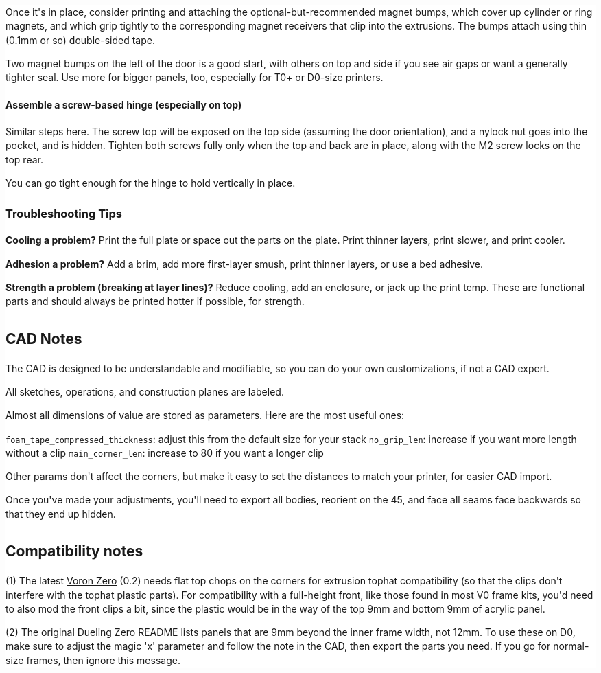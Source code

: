 Once it's in place, consider printing and attaching the optional-but-recommended magnet bumps, which cover up cylinder or ring magnets, and which grip tightly to the corresponding magnet receivers that clip into the extrusions.  The bumps attach using thin (0.1mm or so) double-sided tape.

Two magnet bumps on the left of the door is a good start, with others on top and side if you see air gaps or want a generally tighter seal.  Use more for bigger panels, too, especially for T0+ or D0-size printers.

#### Assemble a screw-based hinge (especially on top)

Similar steps here. The screw top will be exposed on the top side (assuming the door orientation), and a nylock nut goes into the pocket, and is hidden.  Tighten both screws fully only when the top and back are in place, along with the M2 screw locks on the top rear.

You can go tight enough for the hinge to hold vertically in place.

### Troubleshooting Tips

**Cooling a problem?**  Print the full plate or space out the parts on the plate.  Print thinner layers, print slower, and print cooler.

**Adhesion a problem?**  Add a brim, add more first-layer smush, print thinner layers, or use a bed adhesive.

**Strength a problem (breaking at layer lines)?**  Reduce cooling, add an enclosure, or jack up the print temp.  These are functional parts and should always be printed hotter if possible, for strength.

## CAD Notes

The CAD is designed to be understandable and modifiable, so you can do your own customizations, if not a CAD expert.

All sketches, operations, and construction planes are labeled.

Almost all dimensions of value are stored as parameters.  Here are the most useful ones:

`foam_tape_compressed_thickness`: adjust this from the default size for your stack
`no_grip_len`: increase if you want more length without a clip
`main_corner_len`: increase to 80 if you want a longer clip

Other params don't affect the corners, but make it easy to set the distances to match your printer, for easier CAD import.

Once you've made your adjustments, you'll need to export all bodies, reorient on the 45, and face all seams face backwards so that they end up hidden.

## Compatibility notes

(1) The latest [Voron Zero](https://vorondesign.com/voron0.2) (0.2) needs flat top chops on the corners for extrusion tophat compatibility (so that the clips don't interfere with the tophat plastic parts).  For compatibility with a full-height front, like those found in most V0 frame kits, you'd need to also mod the front clips a bit, since the plastic would be in the way of the top 9mm and bottom 9mm of acrylic panel.

(2) The original Dueling Zero README lists panels that are 9mm beyond the inner frame width, not 12mm.  To use these on D0, make sure to adjust the magic 'x' parameter and follow the note in the CAD, then export the parts you need.  If you go for normal-size frames, then ignore this message.
